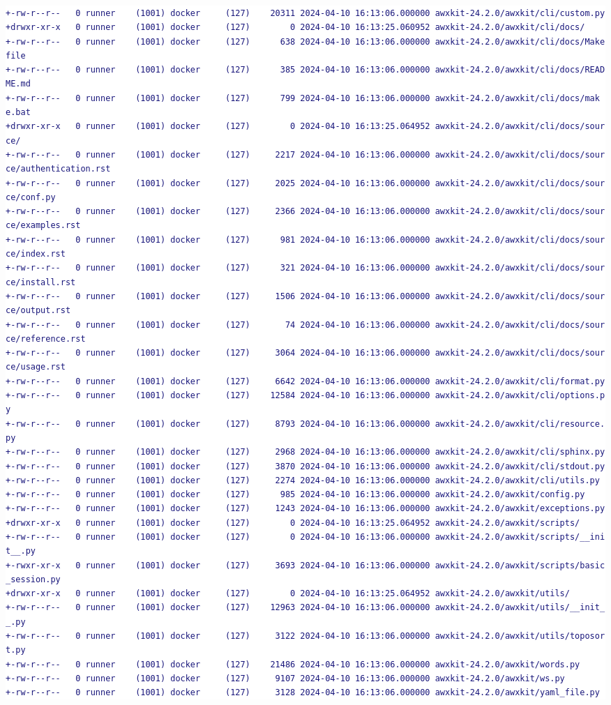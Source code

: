 ```diff
+-rw-r--r--   0 runner    (1001) docker     (127)    20311 2024-04-10 16:13:06.000000 awxkit-24.2.0/awxkit/cli/custom.py
+drwxr-xr-x   0 runner    (1001) docker     (127)        0 2024-04-10 16:13:25.060952 awxkit-24.2.0/awxkit/cli/docs/
+-rw-r--r--   0 runner    (1001) docker     (127)      638 2024-04-10 16:13:06.000000 awxkit-24.2.0/awxkit/cli/docs/Makefile
+-rw-r--r--   0 runner    (1001) docker     (127)      385 2024-04-10 16:13:06.000000 awxkit-24.2.0/awxkit/cli/docs/README.md
+-rw-r--r--   0 runner    (1001) docker     (127)      799 2024-04-10 16:13:06.000000 awxkit-24.2.0/awxkit/cli/docs/make.bat
+drwxr-xr-x   0 runner    (1001) docker     (127)        0 2024-04-10 16:13:25.064952 awxkit-24.2.0/awxkit/cli/docs/source/
+-rw-r--r--   0 runner    (1001) docker     (127)     2217 2024-04-10 16:13:06.000000 awxkit-24.2.0/awxkit/cli/docs/source/authentication.rst
+-rw-r--r--   0 runner    (1001) docker     (127)     2025 2024-04-10 16:13:06.000000 awxkit-24.2.0/awxkit/cli/docs/source/conf.py
+-rw-r--r--   0 runner    (1001) docker     (127)     2366 2024-04-10 16:13:06.000000 awxkit-24.2.0/awxkit/cli/docs/source/examples.rst
+-rw-r--r--   0 runner    (1001) docker     (127)      981 2024-04-10 16:13:06.000000 awxkit-24.2.0/awxkit/cli/docs/source/index.rst
+-rw-r--r--   0 runner    (1001) docker     (127)      321 2024-04-10 16:13:06.000000 awxkit-24.2.0/awxkit/cli/docs/source/install.rst
+-rw-r--r--   0 runner    (1001) docker     (127)     1506 2024-04-10 16:13:06.000000 awxkit-24.2.0/awxkit/cli/docs/source/output.rst
+-rw-r--r--   0 runner    (1001) docker     (127)       74 2024-04-10 16:13:06.000000 awxkit-24.2.0/awxkit/cli/docs/source/reference.rst
+-rw-r--r--   0 runner    (1001) docker     (127)     3064 2024-04-10 16:13:06.000000 awxkit-24.2.0/awxkit/cli/docs/source/usage.rst
+-rw-r--r--   0 runner    (1001) docker     (127)     6642 2024-04-10 16:13:06.000000 awxkit-24.2.0/awxkit/cli/format.py
+-rw-r--r--   0 runner    (1001) docker     (127)    12584 2024-04-10 16:13:06.000000 awxkit-24.2.0/awxkit/cli/options.py
+-rw-r--r--   0 runner    (1001) docker     (127)     8793 2024-04-10 16:13:06.000000 awxkit-24.2.0/awxkit/cli/resource.py
+-rw-r--r--   0 runner    (1001) docker     (127)     2968 2024-04-10 16:13:06.000000 awxkit-24.2.0/awxkit/cli/sphinx.py
+-rw-r--r--   0 runner    (1001) docker     (127)     3870 2024-04-10 16:13:06.000000 awxkit-24.2.0/awxkit/cli/stdout.py
+-rw-r--r--   0 runner    (1001) docker     (127)     2274 2024-04-10 16:13:06.000000 awxkit-24.2.0/awxkit/cli/utils.py
+-rw-r--r--   0 runner    (1001) docker     (127)      985 2024-04-10 16:13:06.000000 awxkit-24.2.0/awxkit/config.py
+-rw-r--r--   0 runner    (1001) docker     (127)     1243 2024-04-10 16:13:06.000000 awxkit-24.2.0/awxkit/exceptions.py
+drwxr-xr-x   0 runner    (1001) docker     (127)        0 2024-04-10 16:13:25.064952 awxkit-24.2.0/awxkit/scripts/
+-rw-r--r--   0 runner    (1001) docker     (127)        0 2024-04-10 16:13:06.000000 awxkit-24.2.0/awxkit/scripts/__init__.py
+-rwxr-xr-x   0 runner    (1001) docker     (127)     3693 2024-04-10 16:13:06.000000 awxkit-24.2.0/awxkit/scripts/basic_session.py
+drwxr-xr-x   0 runner    (1001) docker     (127)        0 2024-04-10 16:13:25.064952 awxkit-24.2.0/awxkit/utils/
+-rw-r--r--   0 runner    (1001) docker     (127)    12963 2024-04-10 16:13:06.000000 awxkit-24.2.0/awxkit/utils/__init__.py
+-rw-r--r--   0 runner    (1001) docker     (127)     3122 2024-04-10 16:13:06.000000 awxkit-24.2.0/awxkit/utils/toposort.py
+-rw-r--r--   0 runner    (1001) docker     (127)    21486 2024-04-10 16:13:06.000000 awxkit-24.2.0/awxkit/words.py
+-rw-r--r--   0 runner    (1001) docker     (127)     9107 2024-04-10 16:13:06.000000 awxkit-24.2.0/awxkit/ws.py
+-rw-r--r--   0 runner    (1001) docker     (127)     3128 2024-04-10 16:13:06.000000 awxkit-24.2.0/awxkit/yaml_file.py
```